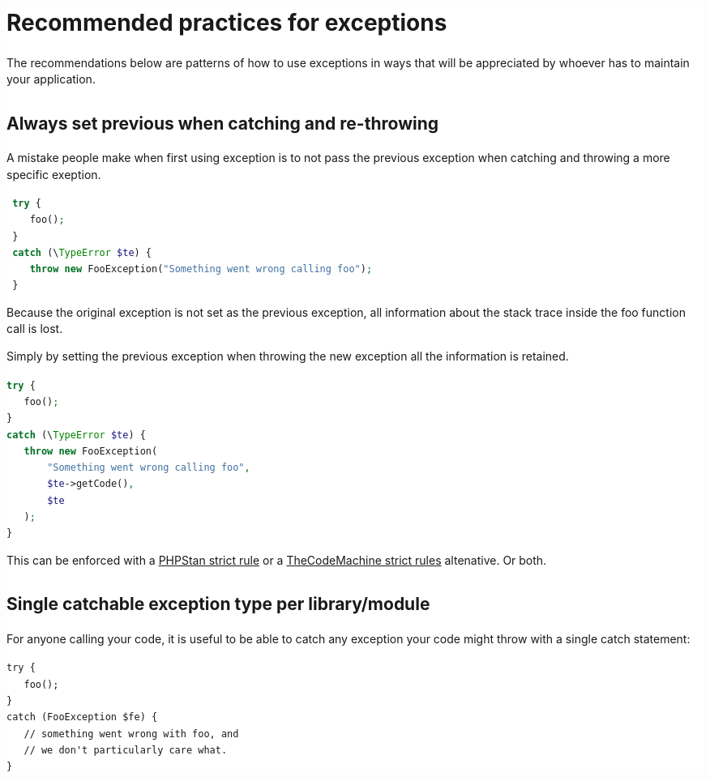 
# Recommended practices for exceptions 

The recommendations below are patterns of how to use exceptions in ways that will be appreciated by whoever has to maintain your application.  



## Always set previous when catching and re-throwing

A mistake people make when first using exception is to not pass the previous exception when catching and throwing a more specific exeption.

```php
 try {
    foo();
 }
 catch (\TypeError $te) {
    throw new FooException("Something went wrong calling foo");
 } 
```

Because the original exception is not set as the previous exception, all information about the stack trace inside the foo function call is lost.

Simply by setting the previous exception when throwing the new exception all the information is retained.

```php
try {
   foo();
}
catch (\TypeError $te) {
   throw new FooException(
       "Something went wrong calling foo",
       $te->getCode(),
       $te
   );
} 
```

This can be enforced with a [PHPStan strict rule](https://github.com/thecodingmachine/phpstan-strict-rules/blob/master/src/Rules/Exceptions/ThrowMustBundlePreviousExceptionRule.php) or a [TheCodeMachine strict rules](https://github.com/thecodingmachine/phpstan-strict-rules) altenative. Or both.



## Single catchable exception type per library/module

For anyone calling your code, it is useful to be able to catch any exception your code might throw with a single catch statement:

```
try {
   foo();
}
catch (FooException $fe) {
   // something went wrong with foo, and
   // we don't particularly care what.
}
```
